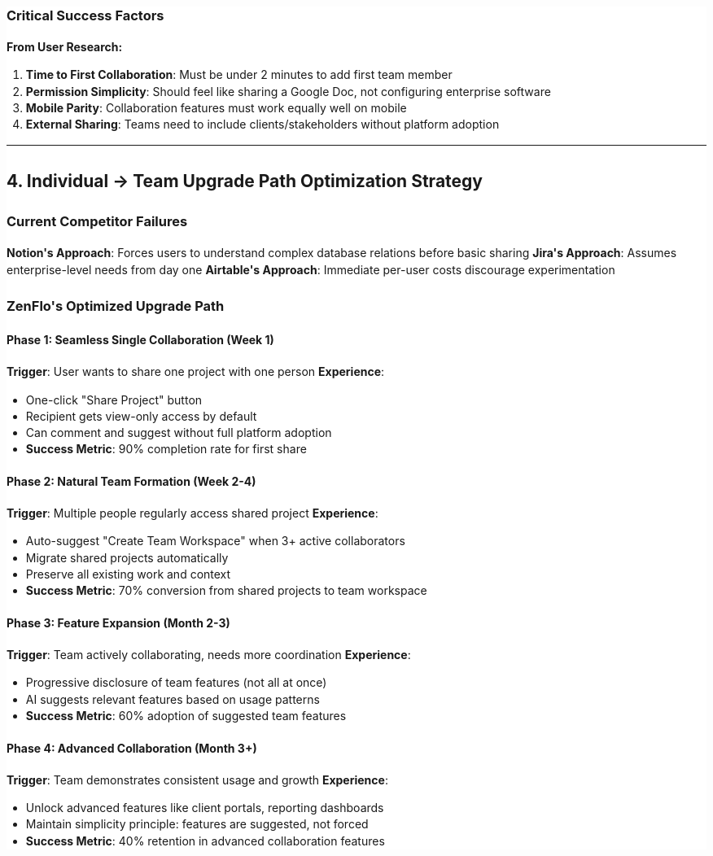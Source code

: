 ### Critical Success Factors

**From User Research:**
1. **Time to First Collaboration**: Must be under 2 minutes to add first team member
2. **Permission Simplicity**: Should feel like sharing a Google Doc, not configuring enterprise software  
3. **Mobile Parity**: Collaboration features must work equally well on mobile
4. **External Sharing**: Teams need to include clients/stakeholders without platform adoption

---

## 4. Individual → Team Upgrade Path Optimization Strategy

### Current Competitor Failures

**Notion's Approach**: Forces users to understand complex database relations before basic sharing
**Jira's Approach**: Assumes enterprise-level needs from day one
**Airtable's Approach**: Immediate per-user costs discourage experimentation

### ZenFlo's Optimized Upgrade Path

#### Phase 1: Seamless Single Collaboration (Week 1)
**Trigger**: User wants to share one project with one person
**Experience**: 
- One-click "Share Project" button
- Recipient gets view-only access by default
- Can comment and suggest without full platform adoption
- **Success Metric**: 90% completion rate for first share

#### Phase 2: Natural Team Formation (Week 2-4)
**Trigger**: Multiple people regularly access shared project
**Experience**:
- Auto-suggest "Create Team Workspace" when 3+ active collaborators
- Migrate shared projects automatically
- Preserve all existing work and context
- **Success Metric**: 70% conversion from shared projects to team workspace

#### Phase 3: Feature Expansion (Month 2-3)
**Trigger**: Team actively collaborating, needs more coordination
**Experience**:
- Progressive disclosure of team features (not all at once)
- AI suggests relevant features based on usage patterns
- **Success Metric**: 60% adoption of suggested team features

#### Phase 4: Advanced Collaboration (Month 3+)
**Trigger**: Team demonstrates consistent usage and growth
**Experience**:
- Unlock advanced features like client portals, reporting dashboards
- Maintain simplicity principle: features are suggested, not forced
- **Success Metric**: 40% retention in advanced collaboration features
